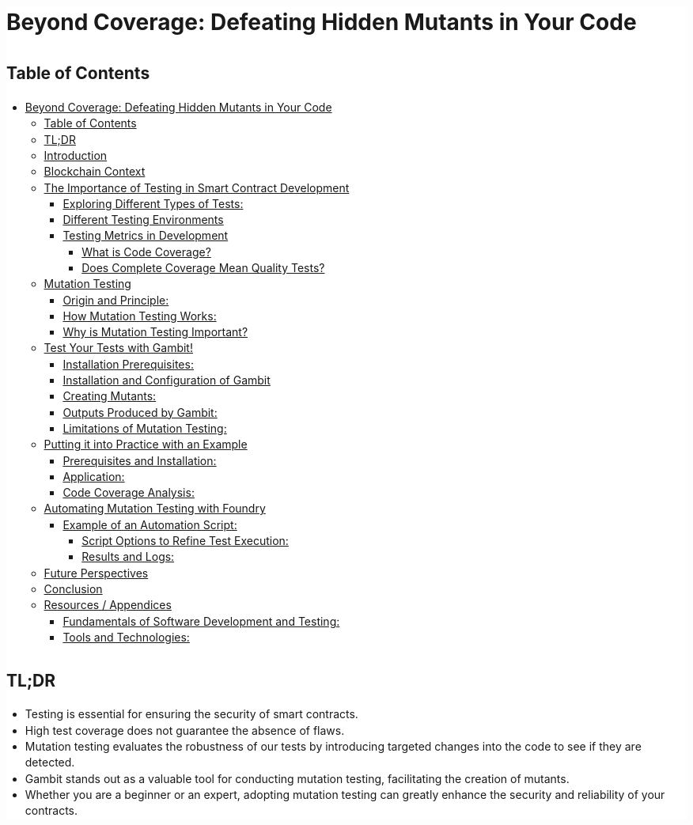 # Beyond Coverage: Defeating Hidden Mutants in Your Code

## Table of Contents

- [Beyond Coverage: Defeating Hidden Mutants in Your Code](#beyond-coverage-defeating-hidden-mutants-in-your-code)
  - [Table of Contents](#table-of-contents)
  - [TL;DR](#tldr)
  - [Introduction](#introduction)
  - [Blockchain Context](#blockchain-context)
  - [The Importance of Testing in Smart Contract Development](#the-importance-of-testing-in-smart-contract-development)
    - [Exploring Different Types of Tests:](#exploring-different-types-of-tests)
    - [Different Testing Environments](#different-testing-environments)
    - [Testing Metrics in Development](#testing-metrics-in-development)
      - [What is Code Coverage?](#what-is-code-coverage)
      - [Does Complete Coverage Mean Quality Tests?](#does-complete-coverage-mean-quality-tests)
  - [Mutation Testing](#mutation-testing)
    - [Origin and Principle:](#origin-and-principle)
    - [How Mutation Testing Works:](#how-mutation-testing-works)
    - [Why is Mutation Testing Important?](#why-is-mutation-testing-important)
  - [Test Your Tests with Gambit!](#test-your-tests-with-gambit)
    - [Installation Prerequisites:](#installation-prerequisites)
    - [Installation and Configuration of Gambit](#installation-and-configuration-of-gambit)
    - [Creating Mutants:](#creating-mutants)
    - [Outputs Produced by Gambit:](#outputs-produced-by-gambit)
    - [Limitations of Mutation Testing:](#limitations-of-mutation-testing)
  - [Putting it into Practice with an Example](#putting-it-into-practice-with-an-example)
    - [Prerequisites and Installation:](#prerequisites-and-installation)
    - [Application:](#application)
    - [Code Coverage Analysis:](#code-coverage-analysis)
  - [Automating Mutation Testing with Foundry](#automating-mutation-testing-with-foundry)
    - [Example of an Automation Script:](#example-of-an-automation-script)
      - [Script Options to Refine Test Execution:](#script-options-to-refine-test-execution)
      - [Results and Logs:](#results-and-logs)
  - [Future Perspectives](#future-perspectives)
  - [Conclusion](#conclusion)
  - [Resources / Appendices](#resources--appendices)
    - [Fundamentals of Software Development and Testing:](#fundamentals-of-software-development-and-testing)
    - [Tools and Technologies:](#tools-and-technologies)

## TL;DR

- Testing is essential for ensuring the security of smart contracts.
- High test coverage does not guarantee the absence of flaws.
- Mutation testing evaluates the robustness of our tests by introducing targeted changes into the code to see if they are detected.
- Gambit stands out as a valuable tool for conducting mutation testing, facilitating the creation of mutants.
- Whether you are a beginner or an expert, adopting mutation testing can greatly enhance the security and reliability of your contracts.
